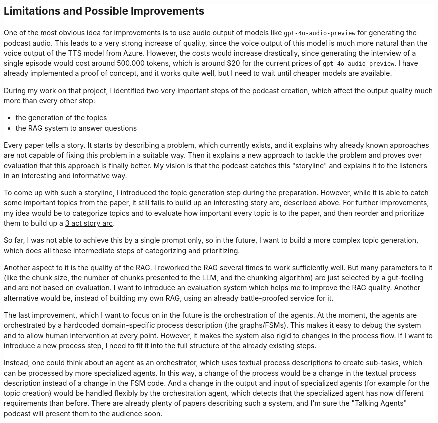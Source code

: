 
## Limitations and Possible Improvements

One of the most obvious idea for improvements is to use audio output of models
like `gpt-4o-audio-preview` for generating the podcast audio. This leads to
a very strong increase of quality, since the voice output of this model is
much more natural than the voice output of the TTS model from Azure. However,
the costs would increase drastically, since generating the interview of a single
episode would cost around 500.000 tokens, which is around $20 for the current 
prices of `gpt-4o-audio-preview`. I have already implemented a proof of concept,
and it works quite well, but I need to wait until cheaper models are available.

During my work on that project, I identified two very important steps of the
podcast creation, which affect the output quality much more than every other
step:

* the generation of the topics
* the RAG system to answer questions

Every paper tells a story. It starts by describing a problem, which currently
exists, and it explains why already known approaches are not capable of fixing
this problem in a suitable way. Then it explains a new approach to tackle the
problem and proves over evaluation that this approach is finally better. My
vision is that the podcast catches this "storyline" and explains it to the
listeners in an interesting and informative way.

To come up with such a storyline, I introduced the topic generation step during
the preparation. However, while it is able to catch some important topics from
the paper, it still fails to build up an interesting story arc, described above.
For further improvements, my idea would be to categorize topics and to evaluate
how important every topic is to the paper, and then reorder and prioritize them
to build up a [3 act story arc](https://en.wikipedia.org/wiki/Three-act_structure).

So far, I was not able to achieve this by a single prompt only, so in the
future, I want to build a more complex topic generation, which does all these
intermediate steps of categorizing and prioritizing.

Another aspect to it is the quality of the RAG. I reworked the RAG several times
to work sufficiently well. But many parameters to it (like the chunk size, the
number of chunks presented to the LLM, and the chunking algorithm) are just
selected by a gut-feeling and are not based on evaluation. I want to introduce
an evaluation system which helps me to improve the RAG quality. Another
alternative would be, instead of building my own RAG, using an already 
battle-proofed service for it.

The last improvement, which I want to focus on in the future is the
orchestration of the agents. At the moment, the agents are orchestrated by a
hardcoded domain-specific process description (the graphs/FSMs). This makes it
easy to debug the system and to allow human intervention at every point.
However, it makes the system also rigid to changes in the process flow. If I
want to introduce a new process step, I need to fit it into the full structure
of the already existing steps.

Instead, one could think about an agent as an orchestrator, which uses textual
process descriptions to create sub-tasks, which can be processed by more
specialized agents. In this way, a change of the process would be a change in
the textual process description instead of a change in the FSM code. And a
change in the output and input of specialized agents (for example for the topic
creation) would be handled flexibly by the orchestration agent, which detects
that the specialized agent has now different requirements than before. There are
already plenty of papers describing such a system, and I'm sure the "Talking
Agents" podcast will present them to the audience soon.
